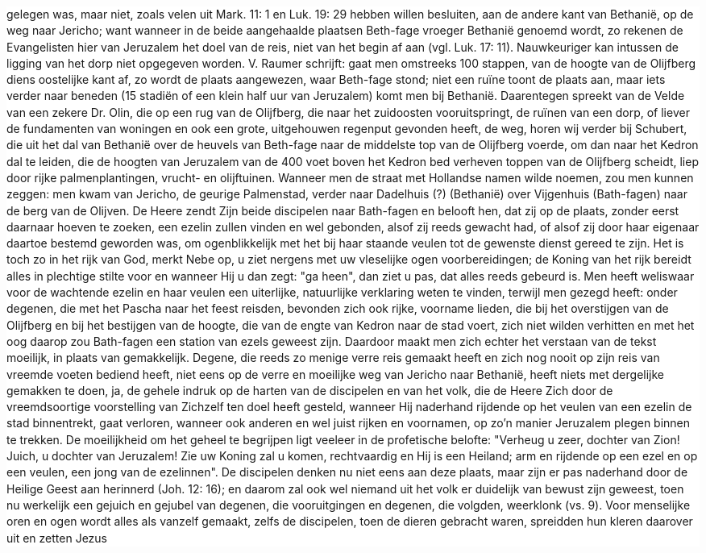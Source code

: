 gelegen was, maar niet, zoals velen uit Mark. 11: 1 en Luk. 19: 29 hebben willen besluiten, aan  de  andere  kant  van  Bethanië,  op  de  weg  naar  Jericho;  want  wanneer  in  de  beide aangehaalde plaatsen Beth-fage vroeger Bethanië genoemd wordt, zo rekenen de Evangelisten hier  van  Jeruzalem het  doel van  de  reis,  niet  van  het  begin  af  aan  (vgl.  Luk.  17:  11). Nauwkeuriger  kan  intussen  de  ligging  van  het  dorp  niet  opgegeven  worden.  V.  Raumer schrijft: gaat men omstreeks 100 stappen, van de hoogte van de Olijfberg diens oostelijke kant af, zo wordt de plaats aangewezen, waar Beth-fage stond; niet een ruïne toont de plaats aan, maar iets verder naar beneden (15 stadiën of een klein half uur van Jeruzalem) komt men bij Bethanië. Daarentegen spreekt van de Velde van een zekere Dr. Olin, die op een rug van de Olijfberg,  die  naar  het  zuidoosten  vooruitspringt,  de  ruïnen  van  een  dorp,  of  liever  de fundamenten van woningen en ook een grote, uitgehouwen regenput gevonden heeft, de weg, horen wij verder bij Schubert, die uit het dal van Bethanië over de heuvels van Beth-fage naar de middelste top van de Olijfberg voerde, om dan naar het  Kedron dal te leiden, die de hoogten van Jeruzalem van de 400 voet  boven het  Kedron bed verheven toppen van de Olijfberg scheidt, liep door rijke palmenplantingen, vrucht- en olijftuinen. Wanneer men de straat met Hollandse namen wilde noemen, zou men kunnen zeggen: men kwam van Jericho, de geurige Palmenstad, verder naar Dadelhuis (?) (Bethanië) over Vijgenhuis (Bath-fagen) naar de berg van de Olijven. De Heere zendt Zijn beide discipelen naar Bath-fagen en belooft hen, dat zij op de plaats, zonder eerst daarnaar hoeven te zoeken, een ezelin zullen vinden en wel gebonden, alsof zij reeds gewacht had, of alsof zij door haar eigenaar daartoe bestemd geworden was, om ogenblikkelijk  met  het bij haar staande veulen tot de gewenste dienst gereed te zijn. Het is toch zo in het rijk van God, merkt Nebe op, u ziet nergens met uw vleselijke ogen voorbereidingen; de Koning van het rijk bereidt alles in plechtige stilte voor en wanneer Hij u dan zegt: "ga heen", dan ziet u pas, dat alles reeds gebeurd is. Men heeft weliswaar  voor  de  wachtende  ezelin  en  haar  veulen  een  uiterlijke,  natuurlijke  verklaring weten te vinden, terwijl men gezegd heeft: onder degenen, die met het Pascha naar het feest reisden, bevonden zich ook rijke, voorname lieden, die bij het overstijgen van de Olijfberg en bij het bestijgen van de hoogte, die van de engte van Kedron naar de stad voert, zich niet wilden verhitten en met het oog daarop zou Bath-fagen een station van ezels geweest zijn. Daardoor maakt men zich echter het verstaan van de tekst moeilijk, in plaats van gemakkelijk. Degene, die reeds zo menige verre reis gemaakt heeft en zich nog nooit op zijn reis van vreemde voeten bediend  heeft,  niet  eens op  de verre en moeilijke weg  van  Jericho  naar Bethanië, heeft niets met dergelijke gemakken te doen, ja, de gehele indruk op de harten van de discipelen en van het volk, die de Heere Zich door de vreemdsoortige voorstelling van Zichzelf ten doel heeft gesteld, wanneer Hij naderhand rijdende op het veulen van een ezelin de stad binnentrekt, gaat verloren, wanneer ook anderen en wel juist rijken en voornamen, op zo’n manier Jeruzalem plegen binnen te trekken. De moeilijkheid om het geheel te begrijpen ligt veeleer in de profetische belofte: "Verheug u zeer, dochter van Zion! Juich, u dochter van Jeruzalem! Zie uw Koning zal u komen, rechtvaardig en Hij is een Heiland; arm en rijdende op een ezel en op een veulen, een jong van de ezelinnen". De discipelen denken nu niet eens aan deze plaats, maar zijn er pas naderhand door de Heilige Geest aan herinnerd (Joh. 12: 16); en daarom zal ook wel niemand uit het volk er duidelijk van bewust zijn geweest, toen nu werkelijk een gejuich en gejubel van degenen, die vooruitgingen en degenen, die volgden, weerklonk (vs. 9). Voor menselijke oren en ogen wordt alles als vanzelf gemaakt, zelfs de discipelen, toen de dieren gebracht waren, spreidden hun kleren daarover uit en zetten Jezus
